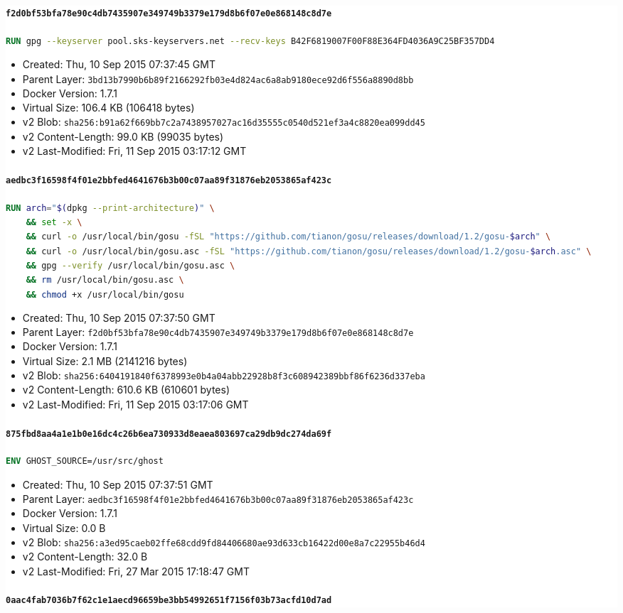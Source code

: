 #### `f2d0bf53bfa78e90c4db7435907e349749b3379e179d8b6f07e0e868148c8d7e`

```dockerfile
RUN gpg --keyserver pool.sks-keyservers.net --recv-keys B42F6819007F00F88E364FD4036A9C25BF357DD4
```

-	Created: Thu, 10 Sep 2015 07:37:45 GMT
-	Parent Layer: `3bd13b7990b6b89f2166292fb03e4d824ac6a8ab9180ece92d6f556a8890d8bb`
-	Docker Version: 1.7.1
-	Virtual Size: 106.4 KB (106418 bytes)
-	v2 Blob: `sha256:b91a62f669bb7c2a7438957027ac16d35555c0540d521ef3a4c8820ea099dd45`
-	v2 Content-Length: 99.0 KB (99035 bytes)
-	v2 Last-Modified: Fri, 11 Sep 2015 03:17:12 GMT

#### `aedbc3f16598f4f01e2bbfed4641676b3b00c07aa89f31876eb2053865af423c`

```dockerfile
RUN arch="$(dpkg --print-architecture)" \
	&& set -x \
	&& curl -o /usr/local/bin/gosu -fSL "https://github.com/tianon/gosu/releases/download/1.2/gosu-$arch" \
	&& curl -o /usr/local/bin/gosu.asc -fSL "https://github.com/tianon/gosu/releases/download/1.2/gosu-$arch.asc" \
	&& gpg --verify /usr/local/bin/gosu.asc \
	&& rm /usr/local/bin/gosu.asc \
	&& chmod +x /usr/local/bin/gosu
```

-	Created: Thu, 10 Sep 2015 07:37:50 GMT
-	Parent Layer: `f2d0bf53bfa78e90c4db7435907e349749b3379e179d8b6f07e0e868148c8d7e`
-	Docker Version: 1.7.1
-	Virtual Size: 2.1 MB (2141216 bytes)
-	v2 Blob: `sha256:6404191840f6378993e0b4a04abb22928b8f3c608942389bbf86f6236d337eba`
-	v2 Content-Length: 610.6 KB (610601 bytes)
-	v2 Last-Modified: Fri, 11 Sep 2015 03:17:06 GMT

#### `875fbd8aa4a1e1b0e16dc4c26b6ea730933d8eaea803697ca29db9dc274da69f`

```dockerfile
ENV GHOST_SOURCE=/usr/src/ghost
```

-	Created: Thu, 10 Sep 2015 07:37:51 GMT
-	Parent Layer: `aedbc3f16598f4f01e2bbfed4641676b3b00c07aa89f31876eb2053865af423c`
-	Docker Version: 1.7.1
-	Virtual Size: 0.0 B
-	v2 Blob: `sha256:a3ed95caeb02ffe68cdd9fd84406680ae93d633cb16422d00e8a7c22955b46d4`
-	v2 Content-Length: 32.0 B
-	v2 Last-Modified: Fri, 27 Mar 2015 17:18:47 GMT

#### `0aac4fab7036b7f62c1e1aecd96659be3bb54992651f7156f03b73acfd10d7ad`
